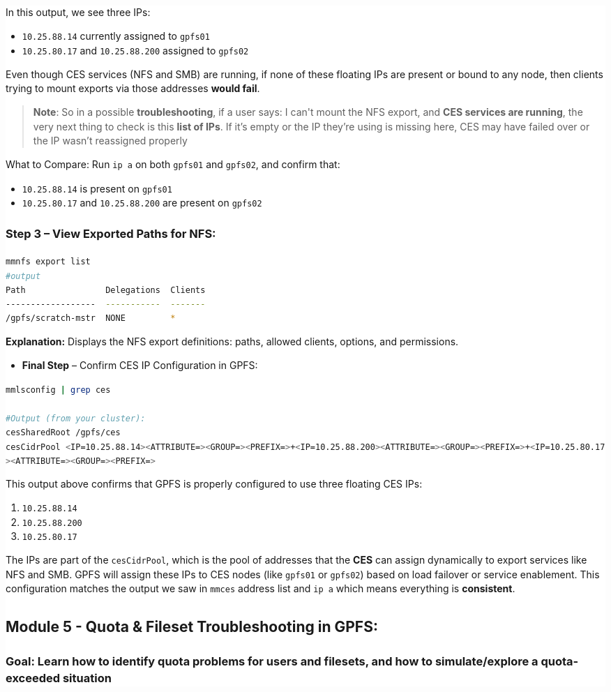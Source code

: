 In this output, we see three IPs:
- `10.25.88.14` currently assigned to `gpfs01`
- `10.25.80.17` and `10.25.88.200` assigned to `gpfs02`

Even though CES services (NFS and SMB) are running, if none of these floating IPs are present or bound to any node, then clients trying to mount exports via those addresses **would fail**.

> **Note**:
> So in a possible **troubleshooting**, if a user says:
> I can't mount the NFS export, and **CES services are running**, the very next thing to check is this **list of IPs**.
> If it’s empty or the IP they’re using is missing here, CES may have failed over or the IP wasn’t reassigned properly

What to Compare:
Run `ip a` on both `gpfs01` and `gpfs02`, and confirm that:
- `10.25.88.14` is present on `gpfs01`
- `10.25.80.17` and `10.25.88.200` are present on `gpfs02`

### **Step 3** – View Exported Paths for NFS:

```bash
mmnfs export list
#output
Path                Delegations  Clients  
------------------  -----------  -------  
/gpfs/scratch-mstr  NONE         *     
```

**Explanation:**
Displays the NFS export definitions: paths, allowed clients, options, and permissions.

- **Final Step** – Confirm CES IP Configuration in GPFS:

```bash
mmlsconfig | grep ces

#Output (from your cluster):
cesSharedRoot /gpfs/ces
cesCidrPool <IP=10.25.88.14><ATTRIBUTE=><GROUP=><PREFIX=>+<IP=10.25.88.200><ATTRIBUTE=><GROUP=><PREFIX=>+<IP=10.25.80.17><ATTRIBUTE=><GROUP=><PREFIX=>
```

This output above confirms that GPFS is properly configured to use three floating CES IPs:
1. `10.25.88.14`
2. `10.25.88.200`
3. `10.25.80.17`

The IPs are part of the `cesCidrPool`, which is the pool of addresses that the **CES** can assign dynamically to export services like NFS and SMB. GPFS will assign these IPs to CES nodes (like `gpfs01` or `gpfs02`) based on load failover or service enablement.
This configuration matches the output we saw in `mmces` address list and `ip a`
which means everything is **consistent**.


## Module 5 - Quota & Fileset Troubleshooting in GPFS:
### Goal: Learn how to identify quota problems for users and filesets, and how to simulate/explore a quota-exceeded situation
